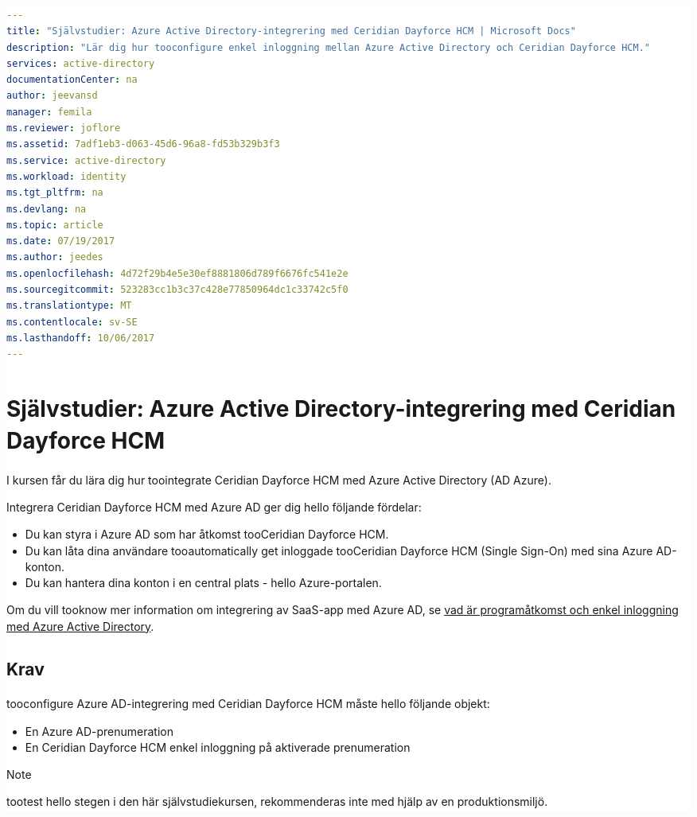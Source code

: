 ```yaml
---
title: "Självstudier: Azure Active Directory-integrering med Ceridian Dayforce HCM | Microsoft Docs"
description: "Lär dig hur tooconfigure enkel inloggning mellan Azure Active Directory och Ceridian Dayforce HCM."
services: active-directory
documentationCenter: na
author: jeevansd
manager: femila
ms.reviewer: joflore
ms.assetid: 7adf1eb3-d063-45d6-96a8-fd53b329b3f3
ms.service: active-directory
ms.workload: identity
ms.tgt_pltfrm: na
ms.devlang: na
ms.topic: article
ms.date: 07/19/2017
ms.author: jeedes
ms.openlocfilehash: 4d72f29b4e5e30ef8881806d789f6676fc541e2e
ms.sourcegitcommit: 523283cc1b3c37c428e77850964dc1c33742c5f0
ms.translationtype: MT
ms.contentlocale: sv-SE
ms.lasthandoff: 10/06/2017
---
```

# <a name="tutorial-azure-active-directory-integration-with-ceridian-dayforce-hcm"></a>Självstudier: Azure Active Directory-integrering med Ceridian Dayforce HCM

I kursen får du lära dig hur toointegrate Ceridian Dayforce HCM med Azure Active Directory (AD Azure).

Integrera Ceridian Dayforce HCM med Azure AD ger dig hello följande fördelar:

- Du kan styra i Azure AD som har åtkomst tooCeridian Dayforce HCM.
- Du kan låta dina användare tooautomatically get inloggade tooCeridian Dayforce HCM (Single Sign-On) med sina Azure AD-konton.
- Du kan hantera dina konton i en central plats - hello Azure-portalen.

Om du vill tooknow mer information om integrering av SaaS-app med Azure AD, se [vad är programåtkomst och enkel inloggning med Azure Active Directory](active-directory-appssoaccess-whatis.md).

## <a name="prerequisites"></a>Krav

tooconfigure Azure AD-integrering med Ceridian Dayforce HCM måste hello följande objekt:

- En Azure AD-prenumeration
- En Ceridian Dayforce HCM enkel inloggning på aktiverade prenumeration

> [!NOTE]
> tootest hello stegen i den här självstudiekursen, rekommenderas inte med hjälp av en produktionsmiljö.


[1]: ./media/active-directory-saas-ceridiandayforcehcm-tutorial/tutorial_general_01.png
[2]: ./media/active-directory-saas-ceridiandayforcehcm-tutorial/tutorial_general_02.png
[3]: ./media/active-directory-saas-ceridiandayforcehcm-tutorial/tutorial_general_03.png
[4]: ./media/active-directory-saas-ceridiandayforcehcm-tutorial/tutorial_general_04.png
[100]: ./media/active-directory-saas-ceridiandayforcehcm-tutorial/tutorial_general_100.png
[200]: ./media/active-directory-saas-ceridiandayforcehcm-tutorial/tutorial_general_200.png
[201]: ./media/active-directory-saas-ceridiandayforcehcm-tutorial/tutorial_general_201.png
[202]: ./media/active-directory-saas-ceridiandayforcehcm-tutorial/tutorial_general_202.png
[203]: ./media/active-directory-saas-ceridiandayforcehcm-tutorial/tutorial_general_203.png